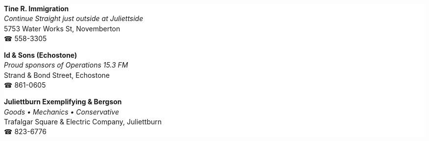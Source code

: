 **Tine R. Immigration**  
_Continue Straight just outside at Juliettside_  
5753 Water Works St, Novemberton  
☎ 558-3305

**Id & Sons (Echostone)**  
_Proud sponsors of Operations 15.3 FM_  
Strand & Bond Street, Echostone  
☎ 861-0605

**Juliettburn Exemplifying & Bergson**  
_Goods • Mechanics • Conservative_  
Trafalgar Square & Electric Company, Juliettburn  
☎ 823-6776

